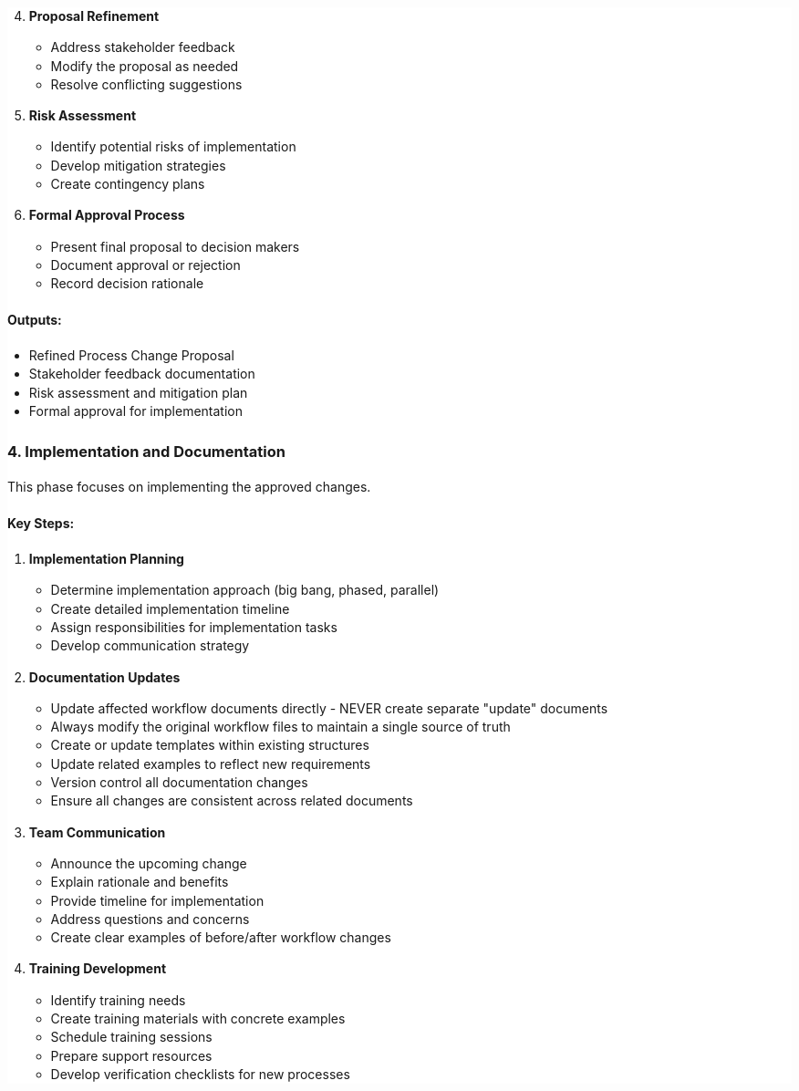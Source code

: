 4. **Proposal Refinement**
   - Address stakeholder feedback
   - Modify the proposal as needed
   - Resolve conflicting suggestions

5. **Risk Assessment**
   - Identify potential risks of implementation
   - Develop mitigation strategies
   - Create contingency plans

6. **Formal Approval Process**
   - Present final proposal to decision makers
   - Document approval or rejection
   - Record decision rationale

#### Outputs:
- Refined Process Change Proposal
- Stakeholder feedback documentation
- Risk assessment and mitigation plan
- Formal approval for implementation

### 4. Implementation and Documentation

This phase focuses on implementing the approved changes.

#### Key Steps:

1. **Implementation Planning**
   - Determine implementation approach (big bang, phased, parallel)
   - Create detailed implementation timeline
   - Assign responsibilities for implementation tasks
   - Develop communication strategy

2. **Documentation Updates**
   - Update affected workflow documents directly - NEVER create separate "update" documents
   - Always modify the original workflow files to maintain a single source of truth
   - Create or update templates within existing structures
   - Update related examples to reflect new requirements
   - Version control all documentation changes
   - Ensure all changes are consistent across related documents

3. **Team Communication**
   - Announce the upcoming change
   - Explain rationale and benefits
   - Provide timeline for implementation
   - Address questions and concerns
   - Create clear examples of before/after workflow changes

4. **Training Development**
   - Identify training needs
   - Create training materials with concrete examples
   - Schedule training sessions
   - Prepare support resources
   - Develop verification checklists for new processes
